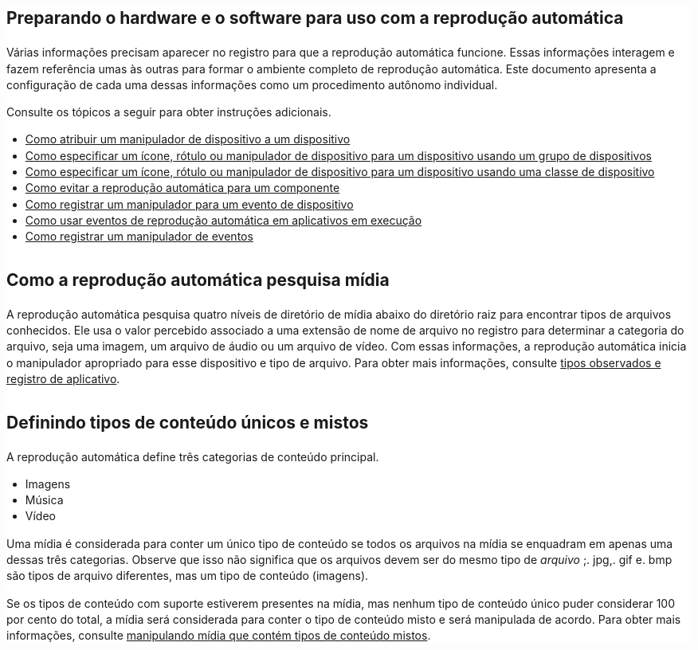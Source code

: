 ## <a name="preparing-hardware-and-software-for-use-with-autoplay"></a>Preparando o hardware e o software para uso com a reprodução automática

Várias informações precisam aparecer no registro para que a reprodução automática funcione. Essas informações interagem e fazem referência umas às outras para formar o ambiente completo de reprodução automática. Este documento apresenta a configuração de cada uma dessas informações como um procedimento autônomo individual.

Consulte os tópicos a seguir para obter instruções adicionais.

-   [Como atribuir um manipulador de dispositivo a um dispositivo](how-to-assign-a-device-handler-to-a-device.md)
-   [Como especificar um ícone, rótulo ou manipulador de dispositivo para um dispositivo usando um grupo de dispositivos](how-to-specify-an-icon--label--or-device-handler-for-a-device-using-a-device-group.md)
-   [Como especificar um ícone, rótulo ou manipulador de dispositivo para um dispositivo usando uma classe de dispositivo](how-to-specify-an-icon--label--or-device-handler-for-a-device-using-a-device-class.md)
-   [Como evitar a reprodução automática para um componente](how-to-prevent-autoplay-for-a-component.md)
-   [Como registrar um manipulador para um evento de dispositivo](how-to-register-a-handler-for-a-device-event.md)
-   [Como usar eventos de reprodução automática em aplicativos em execução](how-to-use-autoplay-events-in-running-applications.md)
-   [Como registrar um manipulador de eventos](how-to-register-an-event-handler.md)

## <a name="how-autoplay-searches-media"></a>Como a reprodução automática pesquisa mídia

A reprodução automática pesquisa quatro níveis de diretório de mídia abaixo do diretório raiz para encontrar tipos de arquivos conhecidos. Ele usa o valor percebido associado a uma extensão de nome de arquivo no registro para determinar a categoria do arquivo, seja uma imagem, um arquivo de áudio ou um arquivo de vídeo. Com essas informações, a reprodução automática inicia o manipulador apropriado para esse dispositivo e tipo de arquivo. Para obter mais informações, consulte [tipos observados e registro de aplicativo](fa-perceivedtypes.md).

## <a name="defining-single-and-mixed-content-types"></a>Definindo tipos de conteúdo únicos e mistos

A reprodução automática define três categorias de conteúdo principal.

-   Imagens
-   Música
-   Vídeo

Uma mídia é considerada para conter um único tipo de conteúdo se todos os arquivos na mídia se enquadram em apenas uma dessas três categorias. Observe que isso não significa que os arquivos devem ser do mesmo tipo de *arquivo* ;. jpg,. gif e. bmp são tipos de arquivo diferentes, mas um tipo de conteúdo (imagens).

Se os tipos de conteúdo com suporte estiverem presentes na mídia, mas nenhum tipo de conteúdo único puder considerar 100 por cento do total, a mídia será considerada para conter o tipo de conteúdo misto e será manipulada de acordo. Para obter mais informações, consulte [manipulando mídia que contém tipos de conteúdo mistos](#handling-media-containing-mixed-content-types).
